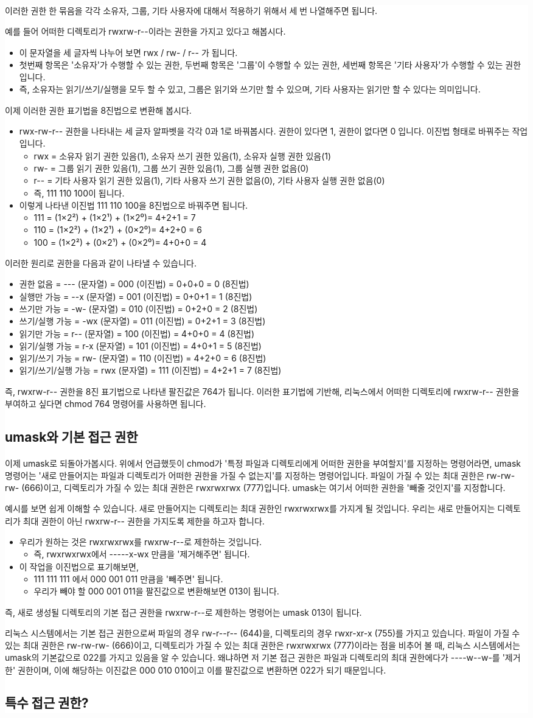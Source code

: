 이러한 권한 한 묶음을 각각 소유자, 그룹, 기타 사용자에 대해서 적용하기 위해서 세 번 나열해주면 됩니다. 

예를 들어 어떠한 디렉토리가 rwxrw-r--이라는 권한을 가지고 있다고 해봅시다. 
- 이 문자열을 세 글자씩 나누어 보면 rwx / rw- / r-- 가 됩니다.
- 첫번째 항목은 '소유자'가 수행할 수 있는 권한, 두번째 항목은 '그룹'이 수행할 수 있는 권한, 세번째 항목은 '기타 사용자'가 수행할 수 있는 권한입니다. 
- 즉, 소유자는 읽기/쓰기/실행을 모두 할 수 있고, 그룹은 읽기와 쓰기만 할 수 있으며, 기타 사용자는 읽기만 할 수 있다는 의미입니다.

이제 이러한 권한 표기법을 8진법으로 변환해 봅시다.

- rwx-rw-r-- 권한을 나타내는 세 글자 알파벳을 각각 0과 1로 바꿔봅시다. 권한이 있다면 1, 권한이 없다면 0 입니다. 이진법 형태로 바꿔주는 작업입니다. 
    - rwx = 소유자 읽기 권한 있음(1), 소유자 쓰기 권한 있음(1), 소유자 실행 권한 있음(1)
    - rw- = 그룹 읽기 권한 있음(1), 그룹 쓰기 권한 있음(1), 그룹 실행 권한 없음(0)
    - r-- = 기타 사용자 읽기 권한 있음(1), 기타 사용자 쓰기 권한 없음(0), 기타 사용자 실행 권한 없음(0)
    - 즉, 111  110  100이 됩니다.
- 이렇게 나타낸 이진법 111 110 100을 8진법으로 바꿔주면 됩니다. 
    - 111 =  (1×2²) + (1×2¹) + (1×2⁰)= 4+2+1 = 7
    - 110 =  (1×2²) + (1×2¹) + (0×2⁰)= 4+2+0 = 6
    - 100 =  (1×2²) + (0×2¹) + (0×2⁰)= 4+0+0 = 4

이러한 원리로 권한을 다음과 같이 나타낼 수 있습니다.

- 권한 없음 = --- (문자열) = 000 (이진법) = 0+0+0 = 0 (8진법)
- 실행만 가능 = --x (문자열) = 001 (이진법) = 0+0+1 = 1 (8진법)
- 쓰기만 가능 = -w- (문자열) = 010 (이진법) = 0+2+0 = 2 (8진법)
- 쓰기/실행 가능 = -wx (문자열) = 011 (이진법) = 0+2+1 = 3 (8진법)
- 읽기만 가능 = r-- (문자열) = 100 (이진법) = 4+0+0 = 4 (8진법)
- 읽기/실행 가능 = r-x (문자열) = 101 (이진법) = 4+0+1 = 5 (8진법)
- 읽기/쓰기 가능 = rw- (문자열) = 110 (이진법) = 4+2+0 = 6 (8진법)
- 읽기/쓰기/실행 가능 = rwx (문자열) = 111 (이진법) = 4+2+1 = 7 (8진법)

즉, rwxrw-r-- 권한을 8진 표기법으로 나타낸 팔진값은 764가 됩니다. 이러한 표기법에 기반해, 리눅스에서 어떠한 디렉토리에 rwxrw-r--  권한을 부여하고 싶다면 chmod 764 명령어를 사용하면 됩니다.

## umask와 기본 접근 권한

이제 umask로 되돌아가봅시다. 위에서 언급했듯이 chmod가 '특정 파일과 디렉토리에게 어떠한 권한을 부여할지'를 지정하는 명령어라면, umask 명령어는 '새로 만들어지는 파일과 디렉토리가 어떠한 권한을 가질 수 없는지'를 지정하는 명령어입니다. 파일이 가질 수 있는 최대 권한은 rw-rw-rw- (666)이고, 디렉토리가 가질 수 있는 최대 권한은 rwxrwxrwx (777)입니다. umask는 여기서 어떠한 권한을 '빼줄 것인지'를 지정합니다. 

예시를 보면 쉽게 이해할 수 있습니다. 새로 만들어지는 디렉토리는 최대 권한인 rwxrwxrwx를 가지게 될 것입니다. 우리는 새로 만들어지는 디렉토리가 최대 권한이 아닌 rwxrw-r-- 권한을 가지도록 제한을 하고자 합니다.

- 우리가 원하는 것은 rwxrwxrwx를 rwxrw-r--로 제한하는 것입니다.
    - 즉, rwxrwxrwx에서 -----x-wx 만큼을 '제거해주면' 됩니다.
- 이 작업을 이진법으로 표기해보면,
    - 111 111 111 에서 000 001 011 만큼을 '빼주면' 됩니다.
    - 우리가 빼야 할 000 001 011을 팔진값으로 변환해보면 013이 됩니다.

즉, 새로 생성될 디렉토리의 기본 접근 권한을 rwxrw-r--로 제한하는 명령어는 umask 013이 됩니다. 

리눅스 시스템에서는 기본 접근 권한으로써 파일의 경우 rw-r--r-- (644)을, 디렉토리의 경우 rwxr-xr-x (755)를 가지고 있습니다. 파일이 가질 수 있는 최대 권한은 rw-rw-rw- (666)이고, 디렉토리가 가질 수 있는 최대 권한은 rwxrwxrwx (777)이라는 점을 비추어 볼 때, 리눅스 시스템에서는 umask의 기본값으로 022를 가지고 있음을 알 수 있습니다. 왜냐하면 저 기본 접근 권한은 파일과 디렉토리의 최대 권한에다가 ----w--w-를 '제거한' 권한이며, 이에 해당하는 이진값은 000 010 010이고 이를 팔진값으로 변환하면 022가 되기 때문입니다.

## 특수 접근 권한?
